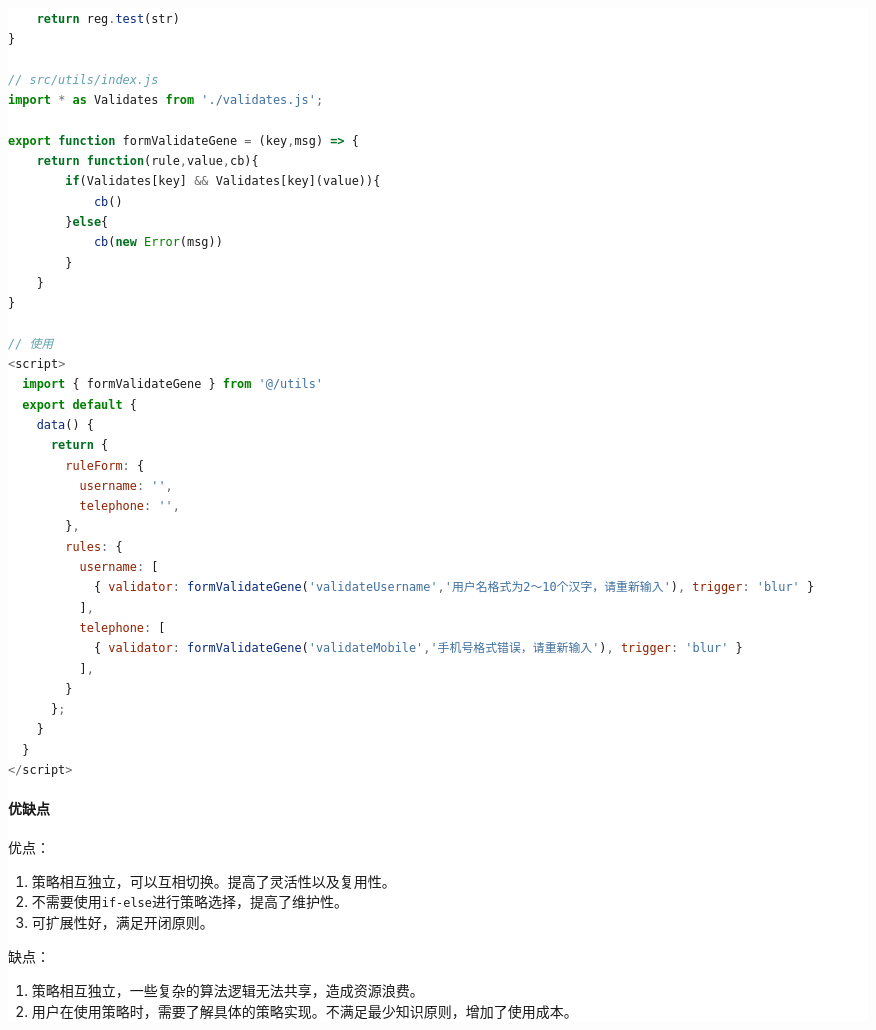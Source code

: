 ```js
    return reg.test(str)
}

// src/utils/index.js
import * as Validates from './validates.js';

export function formValidateGene = (key,msg) => {
    return function(rule,value,cb){
        if(Validates[key] && Validates[key](value)){
            cb()
        }else{
            cb(new Error(msg))
        }
    }
}

// 使用
<script>
  import { formValidateGene } from '@/utils'
  export default {
    data() {
      return {
        ruleForm: {
          username: '',
          telephone: '',
        },
        rules: {
          username: [
            { validator: formValidateGene('validateUsername','用户名格式为2～10个汉字，请重新输入'), trigger: 'blur' }
          ],
          telephone: [
            { validator: formValidateGene('validateMobile','手机号格式错误，请重新输入'), trigger: 'blur' }
          ],
        }
      };
    }
  }
</script>
```

#### 优缺点

优点：

1. 策略相互独立，可以互相切换。提高了灵活性以及复用性。
2. 不需要使用`if-else`进行策略选择，提高了维护性。
3. 可扩展性好，满足开闭原则。

缺点：

1. 策略相互独立，一些复杂的算法逻辑无法共享，造成资源浪费。
2. 用户在使用策略时，需要了解具体的策略实现。不满足最少知识原则，增加了使用成本。

